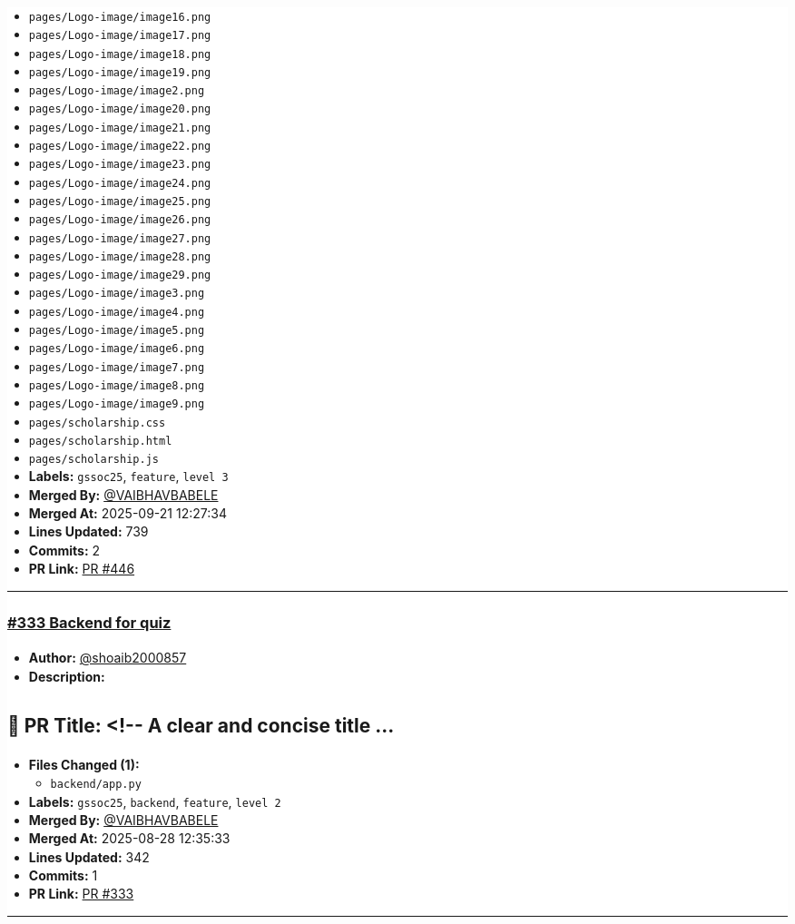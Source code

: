   - `pages/Logo-image/image16.png`
  - `pages/Logo-image/image17.png`
  - `pages/Logo-image/image18.png`
  - `pages/Logo-image/image19.png`
  - `pages/Logo-image/image2.png`
  - `pages/Logo-image/image20.png`
  - `pages/Logo-image/image21.png`
  - `pages/Logo-image/image22.png`
  - `pages/Logo-image/image23.png`
  - `pages/Logo-image/image24.png`
  - `pages/Logo-image/image25.png`
  - `pages/Logo-image/image26.png`
  - `pages/Logo-image/image27.png`
  - `pages/Logo-image/image28.png`
  - `pages/Logo-image/image29.png`
  - `pages/Logo-image/image3.png`
  - `pages/Logo-image/image4.png`
  - `pages/Logo-image/image5.png`
  - `pages/Logo-image/image6.png`
  - `pages/Logo-image/image7.png`
  - `pages/Logo-image/image8.png`
  - `pages/Logo-image/image9.png`
  - `pages/scholarship.css`
  - `pages/scholarship.html`
  - `pages/scholarship.js`
- **Labels:** `gssoc25`, `feature`, `level 3`
- **Merged By:** [@VAIBHAVBABELE](https://github.com/VAIBHAVBABELE)
- **Merged At:** 2025-09-21 12:27:34
- **Lines Updated:** 739
- **Commits:** 2
- **PR Link:** [PR #446](https://github.com/VAIBHAVBABELE/vaibhavbabele.github.io/pull/446)

---

### [#333 Backend for quiz](https://github.com/VAIBHAVBABELE/vaibhavbabele.github.io/pull/333)

- **Author:** [@shoaib2000857](https://github.com/shoaib2000857)
- **Description:**  
## 🔖 PR Title: <!-- A clear and concise title ...
- **Files Changed (1):**
    - `backend/app.py`
- **Labels:** `gssoc25`, `backend`, `feature`, `level 2`
- **Merged By:** [@VAIBHAVBABELE](https://github.com/VAIBHAVBABELE)
- **Merged At:** 2025-08-28 12:35:33
- **Lines Updated:** 342
- **Commits:** 1
- **PR Link:** [PR #333](https://github.com/VAIBHAVBABELE/vaibhavbabele.github.io/pull/333)

---
